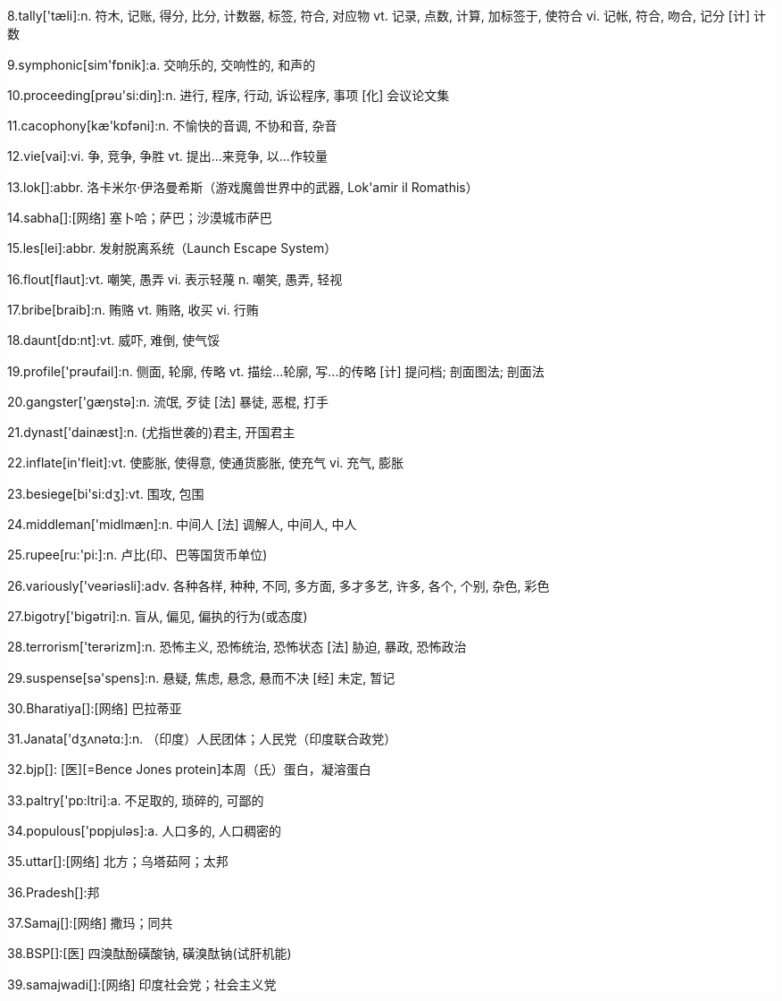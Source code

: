 8.tally['tæli]:n. 符木, 记账, 得分, 比分, 计数器, 标签, 符合, 对应物 vt. 记录, 点数, 计算, 加标签于, 使符合 vi. 记帐, 符合, 吻合, 记分 [计] 计数 

9.symphonic[sim'fɒnik]:a. 交响乐的, 交响性的, 和声的 

10.proceeding[prәu'si:diŋ]:n. 进行, 程序, 行动, 诉讼程序, 事项 [化] 会议论文集 

11.cacophony[kæ'kɒfәni]:n. 不愉快的音调, 不协和音, 杂音 

12.vie[vai]:vi. 争, 竞争, 争胜 vt. 提出...来竞争, 以...作较量 

13.lok[]:abbr. 洛卡米尔·伊洛曼希斯（游戏魔兽世界中的武器, Lok'amir il Romathis） 

14.sabha[]:[网络] 塞卜哈；萨巴；沙漠城市萨巴 

15.les[lei]:abbr. 发射脱离系统（Launch Escape System） 

16.flout[flaut]:vt. 嘲笑, 愚弄 vi. 表示轻蔑 n. 嘲笑, 愚弄, 轻视 

17.bribe[braib]:n. 贿赂 vt. 贿赂, 收买 vi. 行贿 

18.daunt[dɒ:nt]:vt. 威吓, 难倒, 使气馁 

19.profile['prәufail]:n. 侧面, 轮廓, 传略 vt. 描绘...轮廓, 写...的传略 [计] 提问档; 剖面图法; 剖面法 

20.gangster['gæŋstә]:n. 流氓, 歹徒 [法] 暴徒, 恶棍, 打手 

21.dynast['dainæst]:n. (尤指世袭的)君主, 开国君主 

22.inflate[in'fleit]:vt. 使膨胀, 使得意, 使通货膨胀, 使充气 vi. 充气, 膨胀 

23.besiege[bi'si:dʒ]:vt. 围攻, 包围 

24.middleman['midlmæn]:n. 中间人 [法] 调解人, 中间人, 中人 

25.rupee[ru:'pi:]:n. 卢比(印、巴等国货币单位) 

26.variously['veәriәsli]:adv. 各种各样, 种种, 不同, 多方面, 多才多艺, 许多, 各个, 个别, 杂色, 彩色 

27.bigotry['bigәtri]:n. 盲从, 偏见, 偏执的行为(或态度) 

28.terrorism['terәrizm]:n. 恐怖主义, 恐怖统治, 恐怖状态 [法] 胁迫, 暴政, 恐怖政治 

29.suspense[sә'spens]:n. 悬疑, 焦虑, 悬念, 悬而不决 [经] 未定, 暂记 

30.Bharatiya[]:[网络] 巴拉蒂亚 

31.Janata['dʒʌnətɑ:]:n. （印度）人民团体；人民党（印度联合政党） 

32.bjp[]: [医][=Bence Jones protein]本周（氏）蛋白，凝溶蛋白 

33.paltry['pɒ:ltri]:a. 不足取的, 琐碎的, 可鄙的 

34.populous['pɒpjulәs]:a. 人口多的, 人口稠密的 

35.uttar[]:[网络] 北方；乌塔茹阿；太邦 

36.Pradesh[]:邦 

37.Samaj[]:[网络] 撒玛；同共 

38.BSP[]:[医] 四溴酞酚磺酸钠, 磺溴酞钠(试肝机能) 

39.samajwadi[]:[网络] 印度社会党；社会主义党 
